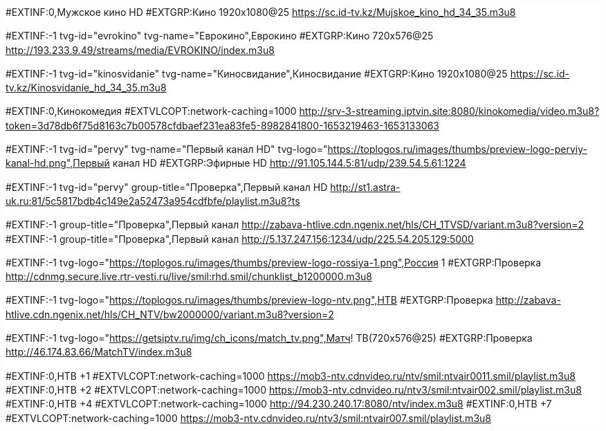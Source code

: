
#EXTINF:0,Мужское кино HD
#EXTGRP:Кино 1920х1080@25
https://sc.id-tv.kz/Mujskoe_kino_hd_34_35.m3u8

#EXTINF:-1 tvg-id="evrokino" tvg-name="Еврокино",Еврокино
#EXTGRP:Кино 720х576@25
http://193.233.9.49/streams/media/EVROKINO/index.m3u8


#EXTINF:-1 tvg-id="kinosvidanie" tvg-name="Киносвидание",Киносвидание
#EXTGRP:Кино 1920х1080@25
https://sc.id-tv.kz/Kinosvidanie_hd_34_35.m3u8

#EXTINF:0,Кинокомедия
#EXTVLCOPT:network-caching=1000
http://srv-3-streaming.iptvin.site:8080/kinokomedia/video.m3u8?token=3d78db6f75d8163c7b00578cfdbaef231ea83fe5-8982841800-1653219463-1653133063


#EXTINF:-1 tvg-id="pervy" tvg-name="Первый канал HD" tvg-logo="https://toplogos.ru/images/thumbs/preview-logo-perviy-kanal-hd.png",Первый канал HD
#EXTGRP:Эфирные HD
http://91.105.144.5:81/udp/239.54.5.61:1224

#EXTINF:-1 tvg-id="pervy" group-title="Проверка",Первый канал HD 
http://st1.astra-uk.ru:81/5c5817bdb4c149e2a52473a954cdfbfe/playlist.m3u8?ts 

#EXTINF:-1 group-title="Проверка",Первый канал 
http://zabava-htlive.cdn.ngenix.net/hls/CH_1TVSD/variant.m3u8?version=2
#EXTINF:-1 group-title="Проверка",Первый канал 
http://5.137.247.156:1234/udp/225.54.205.129:5000

#EXTINF:-1 tvg-logo="https://toplogos.ru/images/thumbs/preview-logo-rossiya-1.png",Россия 1
#EXTGRP:Проверка
http://cdnmg.secure.live.rtr-vesti.ru/live/smil:rhd.smil/chunklist_b1200000.m3u8

#EXTINF:-1 tvg-logo="https://toplogos.ru/images/thumbs/preview-logo-ntv.png",НТВ
#EXTGRP:Проверка
http://zabava-htlive.cdn.ngenix.net/hls/CH_NTV/bw2000000/variant.m3u8?version=2



#EXTINF:-1 tvg-logo="https://getsiptv.ru/img/ch_icons/match_tv.png",Матч! ТВ(720х576@25)
#EXTGRP:Проверка
http://46.174.83.66/MatchTV/index.m3u8


#EXTINF:0,НТВ +1
#EXTVLCOPT:network-caching=1000
https://mob3-ntv.cdnvideo.ru/ntv/smil:ntvair0011.smil/playlist.m3u8
#EXTINF:0,НТВ +2
#EXTVLCOPT:network-caching=1000
https://mob3-ntv.cdnvideo.ru/ntv3/smil:ntvair002.smil/playlist.m3u8
#EXTINF:0,НТВ +4
#EXTVLCOPT:network-caching=1000
http://94.230.240.17:8080/ntv/index.m3u8
#EXTINF:0,НТВ +7
#EXTVLCOPT:network-caching=1000
https://mob3-ntv.cdnvideo.ru/ntv3/smil:ntvair007.smil/playlist.m3u8
